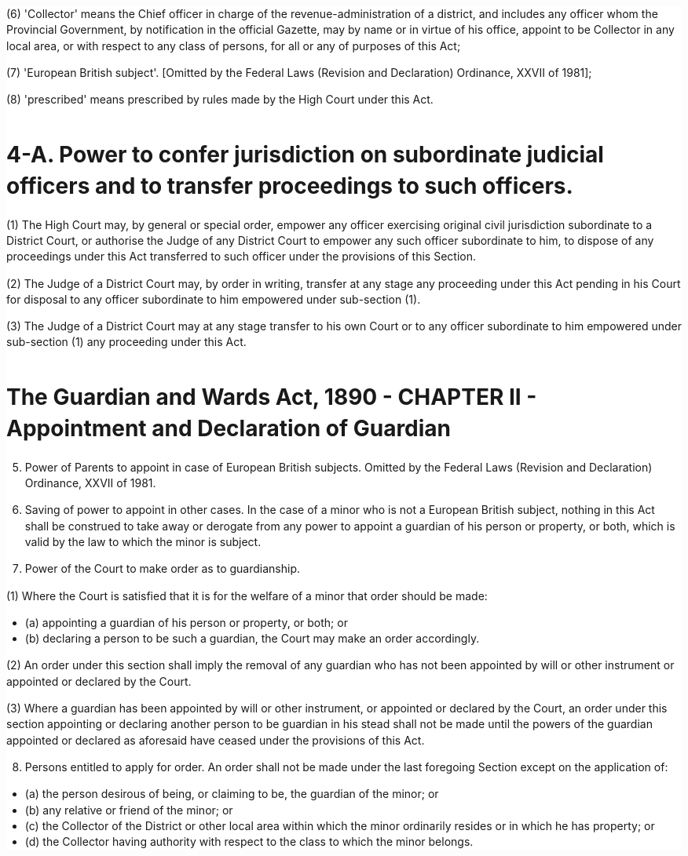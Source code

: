 (6) 'Collector' means the Chief officer in charge of the revenue-administration of a district, and includes any officer whom the Provincial Government, by notification in the official Gazette, may by name or in virtue of his office, appoint to be Collector in any local area, or with respect to any class of persons, for all or any of purposes of this Act;

(7) 'European British subject'. [Omitted by the Federal Laws (Revision and Declaration) Ordinance, XXVII of 1981];

(8) 'prescribed' means prescribed by rules made by the High Court under this Act.

# 4-A. Power to confer jurisdiction on subordinate judicial officers and to transfer proceedings to such officers.

(1) The High Court may, by general or special order, empower any officer exercising original civil jurisdiction subordinate to a District Court, or authorise the Judge of any District Court to empower any such officer subordinate to him, to dispose of any proceedings under this Act transferred to such officer under the provisions of this Section.

(2) The Judge of a District Court may, by order in writing, transfer at any stage any proceeding under this Act pending in his Court for disposal to any officer subordinate to him empowered under sub-section (1).

(3) The Judge of a District Court may at any stage transfer to his own Court or to any officer subordinate to him empowered under sub-section (1) any proceeding under this Act.

# The Guardian and Wards Act, 1890 - CHAPTER II - Appointment and Declaration of Guardian

5. Power of Parents to appoint in case of European British subjects. Omitted by the Federal Laws (Revision and Declaration) Ordinance, XXVII of 1981.

6. Saving of power to appoint in other cases. In the case of a minor who is not a European British subject, nothing in this Act shall be construed to take away or derogate from any power to appoint a guardian of his person or property, or both, which is valid by the law to which the minor is subject.

7. Power of the Court to make order as to guardianship.

(1) Where the Court is satisfied that it is for the welfare of a minor that order should be made:

- (a) appointing a guardian of his person or property, or both; or
- (b) declaring a person to be such a guardian, the Court may make an order accordingly.

(2) An order under this section shall imply the removal of any guardian who has not been appointed by will or other instrument or appointed or declared by the Court.

(3) Where a guardian has been appointed by will or other instrument, or appointed or declared by the Court, an order under this section appointing or declaring another person to be guardian in his stead shall not be made until the powers of the guardian appointed or declared as aforesaid have ceased under the provisions of this Act.

8. Persons entitled to apply for order. An order shall not be made under the last foregoing Section except on the application of:

- (a) the person desirous of being, or claiming to be, the guardian of the minor; or
- (b) any relative or friend of the minor; or
- (c) the Collector of the District or other local area within which the minor ordinarily resides or in which he has property; or
- (d) the Collector having authority with respect to the class to which the minor belongs.
